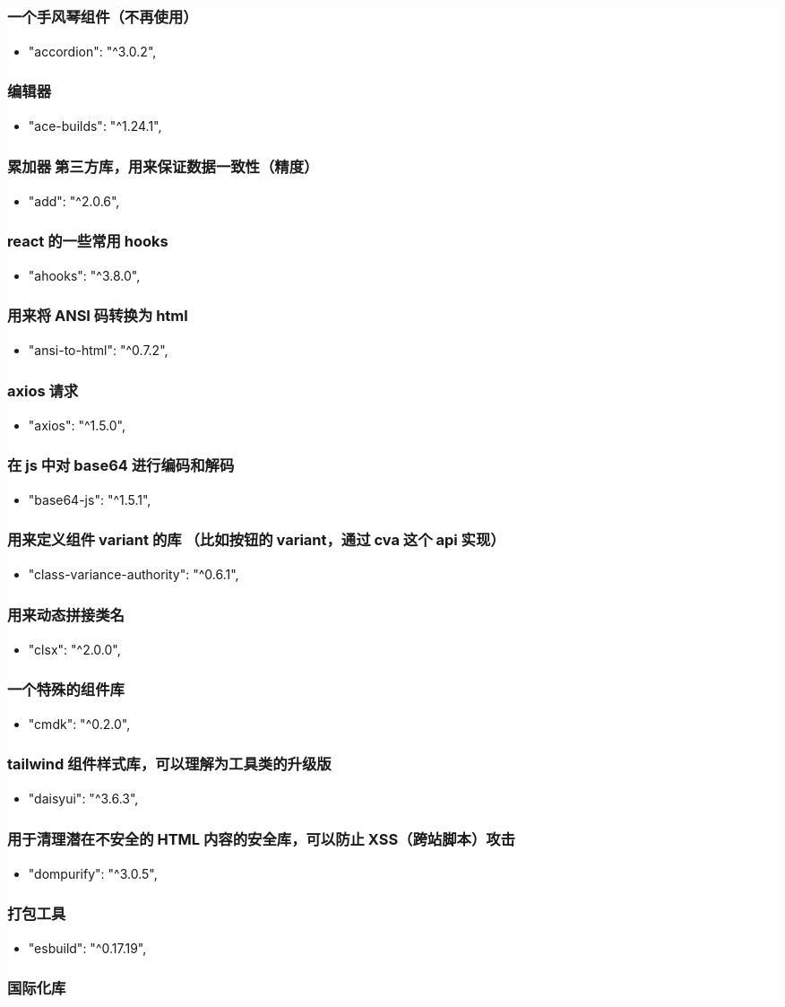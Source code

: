 ### 一个手风琴组件（不再使用）

- "accordion": "^3.0.2",

### 编辑器

- "ace-builds": "^1.24.1",

### 累加器 第三方库，用来保证数据一致性（精度）

- "add": "^2.0.6",

### react 的一些常用 hooks

- "ahooks": "^3.8.0",

### 用来将 ANSI 码转换为 html

- "ansi-to-html": "^0.7.2",

### axios 请求

- "axios": "^1.5.0",

### 在 js 中对 base64 进行编码和解码

- "base64-js": "^1.5.1",

### 用来定义组件 variant 的库 （比如按钮的 variant，通过 cva 这个 api 实现）

- "class-variance-authority": "^0.6.1",

### 用来动态拼接类名

- "clsx": "^2.0.0",

### 一个特殊的组件库

- "cmdk": "^0.2.0",

### tailwind 组件样式库，可以理解为工具类的升级版

- "daisyui": "^3.6.3",

### 用于清理潜在不安全的 HTML 内容的安全库，可以防止 XSS（跨站脚本）攻击

- "dompurify": "^3.0.5",

### 打包工具

- "esbuild": "^0.17.19",

### 国际化库
